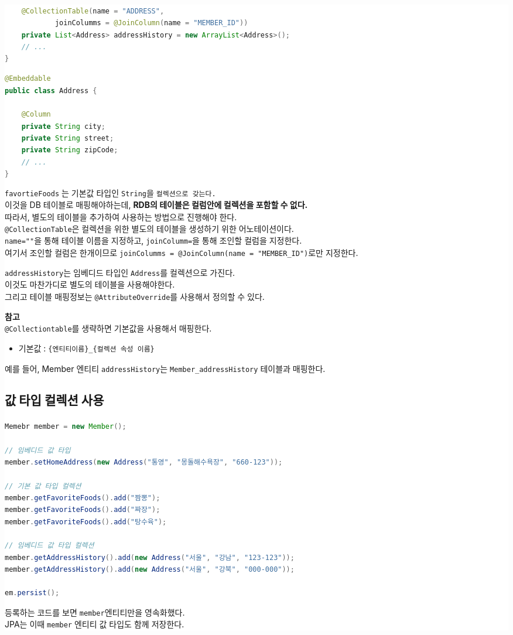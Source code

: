 ```java
    @CollectionTable(name = "ADDRESS", 
            joinColumms = @JoinColumn(name = "MEMBER_ID"))
    private List<Address> addressHistory = new ArrayList<Address>();
    // ...
}
```
```java
@Embeddable  
public class Address {
    
    @Column
    private String city;
    private String street;
    private String zipCode;
    // ...
}
```
`favortieFoods` 는 기본값 타입인 `String`을 `컬렉션으로 갖는다.`     
이것을 DB 테이블로 매핑해야하는데, **RDB의 테이블은 컬럼안에 컬렉션을 포함할 수 없다.**      
따라서, 별도의 테이블을 추가하여 사용하는 방법으로 진행해야 한다.  
`@CollectionTable`은 컬렉션을 위한 별도의 테이블을 생성하기 위한 어노테이션이다.     
`name=""`을 통해 테이블 이름을 지정하고, `joinColumm=`을 통해 조인할 컬럼을 지정한다.  
여기서 조인할 컬럼은 한개이므로 `joinColumms = @JoinColumn(name = "MEMBER_ID")`로만 지정한다.    

`addressHistory`는 임베디드 타입인 `Address`를 컬렉션으로 가진다.  
이것도 마찬가디로 별도의 테이블을 사용해야한다.    
그리고 테이블 매핑정보는 `@AttributeOverride`를 사용해서 정의할 수 있다.    

**참고**  
`@Collectiontable`를 생략하면 기본값을 사용해서 매핑한다.     
  
* 기본값 : `{엔티티이름}_{컬렉션 속성 이름}`    
   
예를 들어, Member 엔티티 `addressHistory`는 `Member_addressHistory` 테이블과 매핑한다.  

## 값 타입 컬렉션 사용     

```java
Memebr member = new Member();   

// 임베디드 값 타입 
member.setHomeAddress(new Address("통영", "몽돌해수욕장", "660-123"));   

// 기본 값 타입 컬렉션
member.getFavoriteFoods().add("짬뽕");
member.getFavoriteFoods().add("짜장");
member.getFavoriteFoods().add("탕수육");

// 임베디드 값 타입 컬렉션
member.getAddressHistory().add(new Address("서울", "강남", "123-123"));
member.getAddressHistory().add(new Address("서울", "강북", "000-000"));

em.persist();
```
등록하는 코드를 보면 `member`엔티티만을 영속화했다.       
JPA는 이때 `member` 엔티티 값 타입도 함께 저장한다.       
